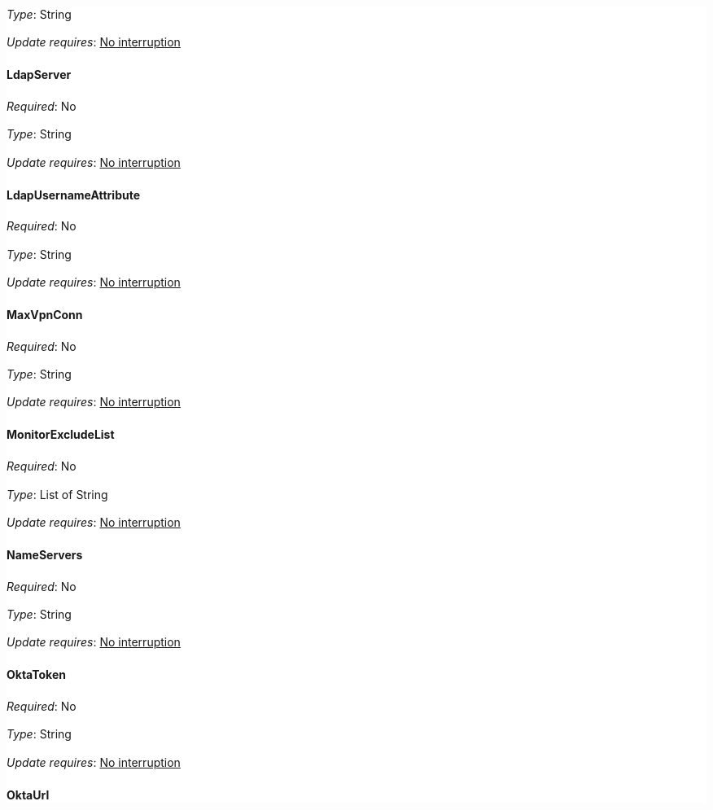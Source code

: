 _Type_: String

_Update requires_: [No interruption](https://docs.aws.amazon.com/AWSCloudFormation/latest/UserGuide/using-cfn-updating-stacks-update-behaviors.html#update-no-interrupt)

#### LdapServer

_Required_: No

_Type_: String

_Update requires_: [No interruption](https://docs.aws.amazon.com/AWSCloudFormation/latest/UserGuide/using-cfn-updating-stacks-update-behaviors.html#update-no-interrupt)

#### LdapUsernameAttribute

_Required_: No

_Type_: String

_Update requires_: [No interruption](https://docs.aws.amazon.com/AWSCloudFormation/latest/UserGuide/using-cfn-updating-stacks-update-behaviors.html#update-no-interrupt)

#### MaxVpnConn

_Required_: No

_Type_: String

_Update requires_: [No interruption](https://docs.aws.amazon.com/AWSCloudFormation/latest/UserGuide/using-cfn-updating-stacks-update-behaviors.html#update-no-interrupt)

#### MonitorExcludeList

_Required_: No

_Type_: List of String

_Update requires_: [No interruption](https://docs.aws.amazon.com/AWSCloudFormation/latest/UserGuide/using-cfn-updating-stacks-update-behaviors.html#update-no-interrupt)

#### NameServers

_Required_: No

_Type_: String

_Update requires_: [No interruption](https://docs.aws.amazon.com/AWSCloudFormation/latest/UserGuide/using-cfn-updating-stacks-update-behaviors.html#update-no-interrupt)

#### OktaToken

_Required_: No

_Type_: String

_Update requires_: [No interruption](https://docs.aws.amazon.com/AWSCloudFormation/latest/UserGuide/using-cfn-updating-stacks-update-behaviors.html#update-no-interrupt)

#### OktaUrl
